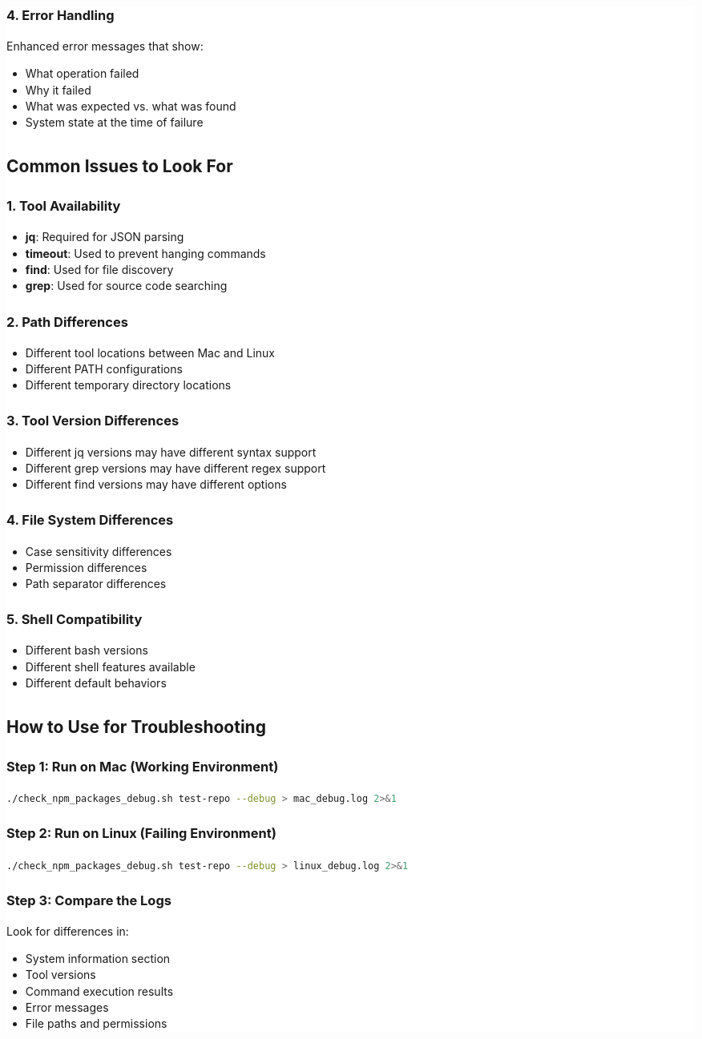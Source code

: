 ### 4. Error Handling
Enhanced error messages that show:
- What operation failed
- Why it failed
- What was expected vs. what was found
- System state at the time of failure

## Common Issues to Look For

### 1. Tool Availability
- **jq**: Required for JSON parsing
- **timeout**: Used to prevent hanging commands
- **find**: Used for file discovery
- **grep**: Used for source code searching

### 2. Path Differences
- Different tool locations between Mac and Linux
- Different PATH configurations
- Different temporary directory locations

### 3. Tool Version Differences
- Different jq versions may have different syntax support
- Different grep versions may have different regex support
- Different find versions may have different options

### 4. File System Differences
- Case sensitivity differences
- Permission differences
- Path separator differences

### 5. Shell Compatibility
- Different bash versions
- Different shell features available
- Different default behaviors

## How to Use for Troubleshooting

### Step 1: Run on Mac (Working Environment)
```bash
./check_npm_packages_debug.sh test-repo --debug > mac_debug.log 2>&1
```

### Step 2: Run on Linux (Failing Environment)
```bash
./check_npm_packages_debug.sh test-repo --debug > linux_debug.log 2>&1
```

### Step 3: Compare the Logs
Look for differences in:
- System information section
- Tool versions
- Command execution results
- Error messages
- File paths and permissions
